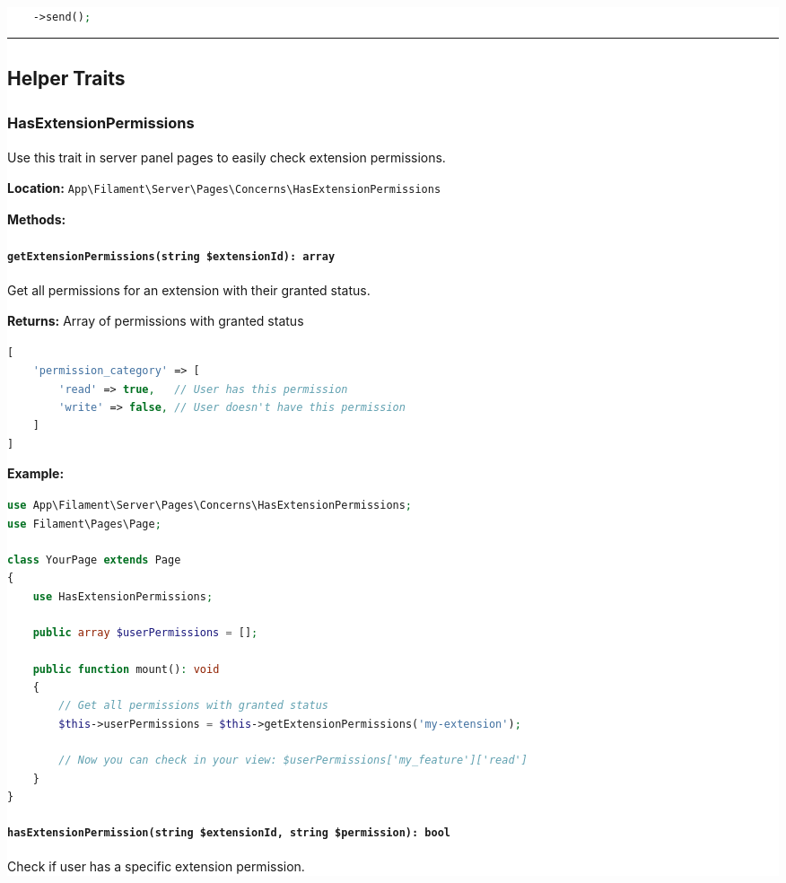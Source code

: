 ```php
    ->send();
```

---

## Helper Traits

### HasExtensionPermissions

Use this trait in server panel pages to easily check extension permissions.

**Location:** `App\Filament\Server\Pages\Concerns\HasExtensionPermissions`

**Methods:**

#### `getExtensionPermissions(string $extensionId): array`

Get all permissions for an extension with their granted status.

**Returns:** Array of permissions with granted status
```php
[
    'permission_category' => [
        'read' => true,   // User has this permission
        'write' => false, // User doesn't have this permission
    ]
]
```

**Example:**
```php
use App\Filament\Server\Pages\Concerns\HasExtensionPermissions;
use Filament\Pages\Page;

class YourPage extends Page
{
    use HasExtensionPermissions;

    public array $userPermissions = [];

    public function mount(): void
    {
        // Get all permissions with granted status
        $this->userPermissions = $this->getExtensionPermissions('my-extension');

        // Now you can check in your view: $userPermissions['my_feature']['read']
    }
}
```

#### `hasExtensionPermission(string $extensionId, string $permission): bool`

Check if user has a specific extension permission.
